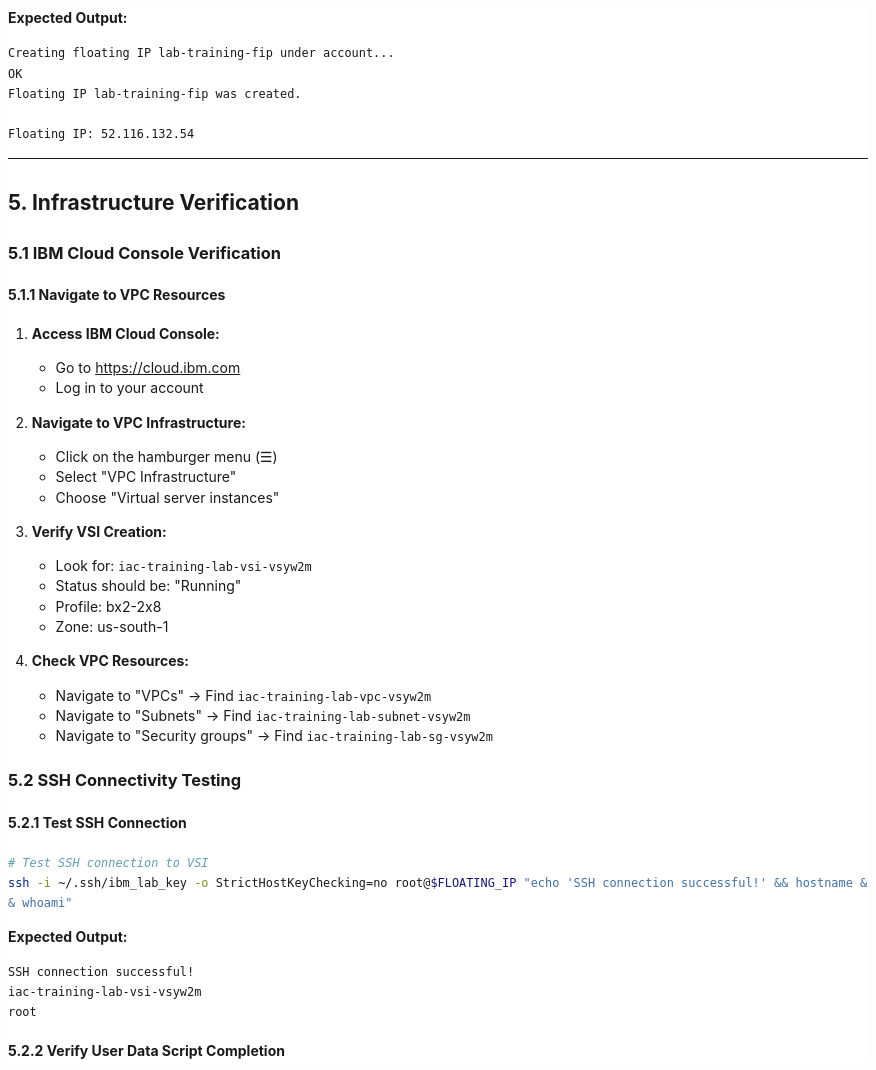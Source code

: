**Expected Output:**
```
Creating floating IP lab-training-fip under account...
OK
Floating IP lab-training-fip was created.

Floating IP: 52.116.132.54
```

---

## 5. Infrastructure Verification

### 5.1 IBM Cloud Console Verification

#### 5.1.1 Navigate to VPC Resources

1. **Access IBM Cloud Console:**
   - Go to https://cloud.ibm.com
   - Log in to your account

2. **Navigate to VPC Infrastructure:**
   - Click on the hamburger menu (☰)
   - Select "VPC Infrastructure"
   - Choose "Virtual server instances"

3. **Verify VSI Creation:**
   - Look for: `iac-training-lab-vsi-vsyw2m`
   - Status should be: "Running"
   - Profile: bx2-2x8
   - Zone: us-south-1

4. **Check VPC Resources:**
   - Navigate to "VPCs" → Find `iac-training-lab-vpc-vsyw2m`
   - Navigate to "Subnets" → Find `iac-training-lab-subnet-vsyw2m`
   - Navigate to "Security groups" → Find `iac-training-lab-sg-vsyw2m`

### 5.2 SSH Connectivity Testing

#### 5.2.1 Test SSH Connection

```bash
# Test SSH connection to VSI
ssh -i ~/.ssh/ibm_lab_key -o StrictHostKeyChecking=no root@$FLOATING_IP "echo 'SSH connection successful!' && hostname && whoami"
```

**Expected Output:**
```
SSH connection successful!
iac-training-lab-vsi-vsyw2m
root
```

#### 5.2.2 Verify User Data Script Completion
